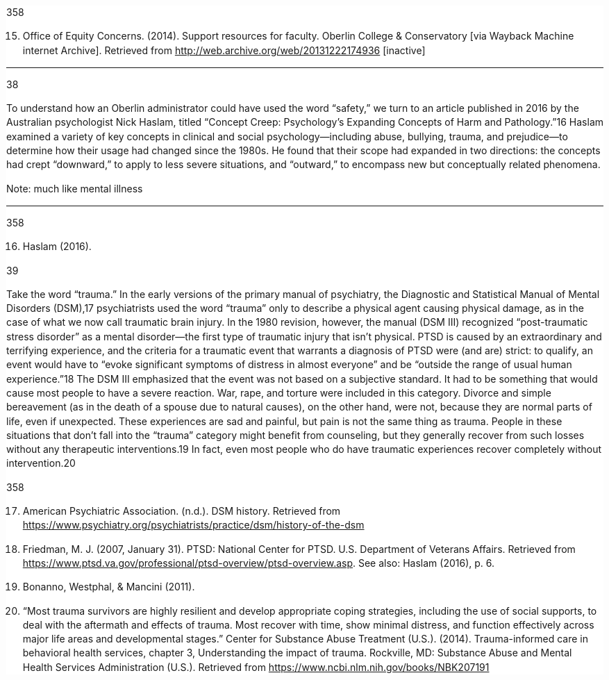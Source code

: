 
358

15. Office of Equity Concerns. (2014). Support resources for faculty. Oberlin College & Conservatory [via Wayback Machine internet Archive]. Retrieved from http://web.archive.org/web/20131222174936 [inactive]

___

38

To understand how an Oberlin administrator could have used the word “safety,” we turn to an article published in 2016 by the Australian psychologist Nick Haslam, titled “Concept Creep: Psychology’s Expanding Concepts of Harm and Pathology.”16 Haslam examined a variety of key concepts in clinical and social psychology—including abuse, bullying, trauma, and prejudice—to determine how their usage had changed since the 1980s. He found that their scope had expanded in two directions: the concepts had crept “downward,” to apply to less severe situations, and “outward,” to encompass new but conceptually related phenomena.

Note: much like mental illness

___

358

16. Haslam (2016).

39

Take the word “trauma.” In the early versions of the primary manual of psychiatry, the Diagnostic and Statistical Manual of Mental Disorders (DSM),17 psychiatrists used the word “trauma” only to describe a physical agent causing physical damage, as in the case of what we now call traumatic brain injury. In the 1980 revision, however, the manual (DSM III) recognized “post-traumatic stress disorder” as a mental disorder—the first type of traumatic injury that isn’t physical. PTSD is caused by an extraordinary and terrifying experience, and the criteria for a traumatic event that warrants a diagnosis of PTSD were (and are) strict: to qualify, an event would have to “evoke significant symptoms of distress in almost everyone” and be “outside the range of usual human experience.”18 The DSM III emphasized that the event was not based on a subjective standard. It had to be something that would cause most people to have a severe reaction. War, rape, and torture were included in this category. Divorce and simple bereavement (as in the death of a spouse due to natural causes), on the other hand, were not, because they are normal parts of life, even if unexpected. These experiences are sad and painful, but pain is not the same thing as trauma. People in these situations that don’t fall into the “trauma” category might benefit from counseling, but they generally recover from such losses without any therapeutic interventions.19 In fact, even most people who do have traumatic experiences recover completely without intervention.20

358

17. American Psychiatric Association. (n.d.). DSM history. Retrieved from https://www.psychiatry.org/psychiatrists/practice/dsm/history-of-the-dsm

18. Friedman, M. J. (2007, January 31). PTSD: National Center for PTSD. U.S. Department of Veterans Affairs. Retrieved from https://www.ptsd.va.gov/professional/ptsd-overview/ptsd-overview.asp. See also: Haslam (2016), p. 6.

19. Bonanno, Westphal, & Mancini (2011).

20. “Most trauma survivors are highly resilient and develop appropriate coping strategies, including the use of social supports, to deal with the aftermath and effects of trauma. Most recover with time, show minimal distress, and function effectively across major life areas and developmental stages.” Center for Substance Abuse Treatment (U.S.). (2014). Trauma-informed care in behavioral health services, chapter 3, Understanding the impact of trauma. Rockville, MD: Substance Abuse and Mental Health Services Administration (U.S.). Retrieved from https://www.ncbi.nlm.nih.gov/books/NBK207191
